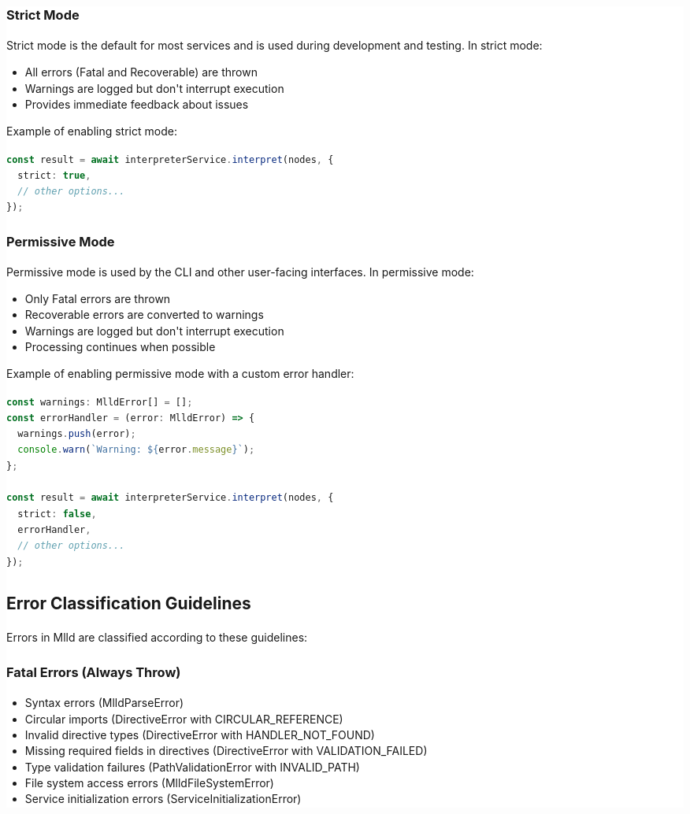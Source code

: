 ### Strict Mode

Strict mode is the default for most services and is used during development and testing. In strict mode:

- All errors (Fatal and Recoverable) are thrown
- Warnings are logged but don't interrupt execution
- Provides immediate feedback about issues

Example of enabling strict mode:

```typescript
const result = await interpreterService.interpret(nodes, {
  strict: true,
  // other options...
});
```

### Permissive Mode

Permissive mode is used by the CLI and other user-facing interfaces. In permissive mode:

- Only Fatal errors are thrown
- Recoverable errors are converted to warnings
- Warnings are logged but don't interrupt execution
- Processing continues when possible

Example of enabling permissive mode with a custom error handler:

```typescript
const warnings: MlldError[] = [];
const errorHandler = (error: MlldError) => {
  warnings.push(error);
  console.warn(`Warning: ${error.message}`);
};

const result = await interpreterService.interpret(nodes, {
  strict: false,
  errorHandler,
  // other options...
});
```

## Error Classification Guidelines

Errors in Mlld are classified according to these guidelines:

### Fatal Errors (Always Throw)
- Syntax errors (MlldParseError)
- Circular imports (DirectiveError with CIRCULAR_REFERENCE)
- Invalid directive types (DirectiveError with HANDLER_NOT_FOUND)
- Missing required fields in directives (DirectiveError with VALIDATION_FAILED)
- Type validation failures (PathValidationError with INVALID_PATH)
- File system access errors (MlldFileSystemError)
- Service initialization errors (ServiceInitializationError)

